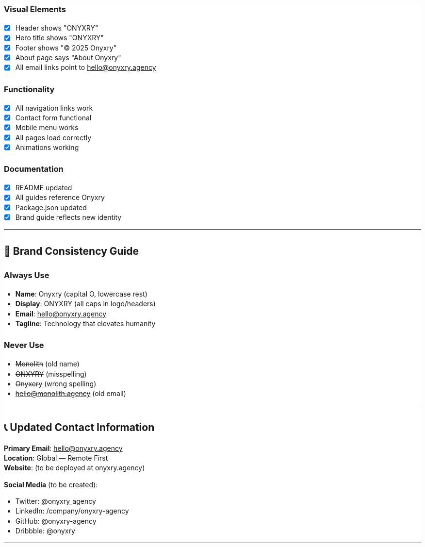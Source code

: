 ### Visual Elements
- [x] Header shows "ONYXRY"
- [x] Hero title shows "ONYXRY"
- [x] Footer shows "© 2025 Onyxry"
- [x] About page says "About Onyxry"
- [x] All email links point to hello@onyxry.agency

### Functionality
- [x] All navigation links work
- [x] Contact form functional
- [x] Mobile menu works
- [x] All pages load correctly
- [x] Animations working

### Documentation
- [x] README updated
- [x] All guides reference Onyxry
- [x] Package.json updated
- [x] Brand guide reflects new identity

---

## 🎯 Brand Consistency Guide

### Always Use
- **Name**: Onyxry (capital O, lowercase rest)
- **Display**: ONYXRY (all caps in logo/headers)
- **Email**: hello@onyxry.agency
- **Tagline**: Technology that elevates humanity

### Never Use
- ~~Monolith~~ (old name)
- ~~ONXYRY~~ (misspelling)
- ~~Onyxery~~ (wrong spelling)
- ~~hello@monolith.agency~~ (old email)

---

## 📞 Updated Contact Information

**Primary Email**: hello@onyxry.agency  
**Location**: Global — Remote First  
**Website**: (to be deployed at onyxry.agency)

**Social Media** (to be created):
- Twitter: @onyxry_agency
- LinkedIn: /company/onyxry-agency
- GitHub: @onyxry-agency
- Dribbble: @onyxry

---